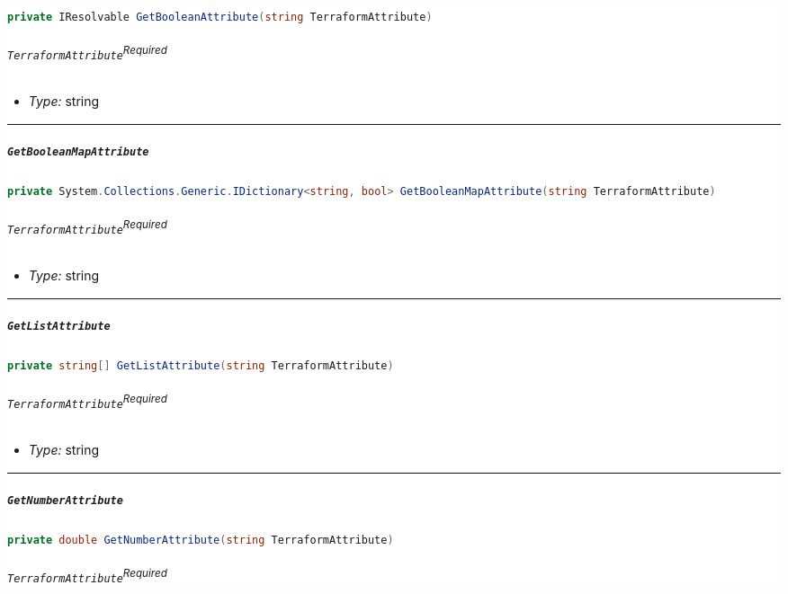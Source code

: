```csharp
private IResolvable GetBooleanAttribute(string TerraformAttribute)
```

###### `TerraformAttribute`<sup>Required</sup> <a name="TerraformAttribute" id="@cdktf/provider-cloudflare.workersKv.WorkersKv.getBooleanAttribute.parameter.terraformAttribute"></a>

- *Type:* string

---

##### `GetBooleanMapAttribute` <a name="GetBooleanMapAttribute" id="@cdktf/provider-cloudflare.workersKv.WorkersKv.getBooleanMapAttribute"></a>

```csharp
private System.Collections.Generic.IDictionary<string, bool> GetBooleanMapAttribute(string TerraformAttribute)
```

###### `TerraformAttribute`<sup>Required</sup> <a name="TerraformAttribute" id="@cdktf/provider-cloudflare.workersKv.WorkersKv.getBooleanMapAttribute.parameter.terraformAttribute"></a>

- *Type:* string

---

##### `GetListAttribute` <a name="GetListAttribute" id="@cdktf/provider-cloudflare.workersKv.WorkersKv.getListAttribute"></a>

```csharp
private string[] GetListAttribute(string TerraformAttribute)
```

###### `TerraformAttribute`<sup>Required</sup> <a name="TerraformAttribute" id="@cdktf/provider-cloudflare.workersKv.WorkersKv.getListAttribute.parameter.terraformAttribute"></a>

- *Type:* string

---

##### `GetNumberAttribute` <a name="GetNumberAttribute" id="@cdktf/provider-cloudflare.workersKv.WorkersKv.getNumberAttribute"></a>

```csharp
private double GetNumberAttribute(string TerraformAttribute)
```

###### `TerraformAttribute`<sup>Required</sup> <a name="TerraformAttribute" id="@cdktf/provider-cloudflare.workersKv.WorkersKv.getNumberAttribute.parameter.terraformAttribute"></a>
